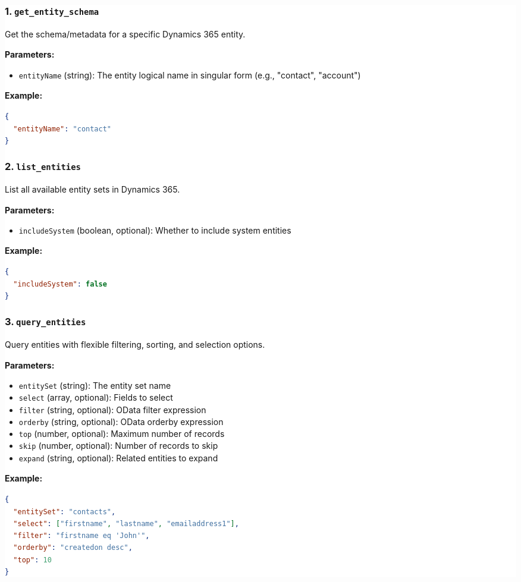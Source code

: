### 1. `get_entity_schema`

Get the schema/metadata for a specific Dynamics 365 entity.

**Parameters:**

- `entityName` (string): The entity logical name in singular form (e.g., "contact", "account")

**Example:**

```json
{
  "entityName": "contact"
}
```

### 2. `list_entities`

List all available entity sets in Dynamics 365.

**Parameters:**

- `includeSystem` (boolean, optional): Whether to include system entities

**Example:**

```json
{
  "includeSystem": false
}
```

### 3. `query_entities`

Query entities with flexible filtering, sorting, and selection options.

**Parameters:**

- `entitySet` (string): The entity set name
- `select` (array, optional): Fields to select
- `filter` (string, optional): OData filter expression
- `orderby` (string, optional): OData orderby expression
- `top` (number, optional): Maximum number of records
- `skip` (number, optional): Number of records to skip
- `expand` (string, optional): Related entities to expand

**Example:**

```json
{
  "entitySet": "contacts",
  "select": ["firstname", "lastname", "emailaddress1"],
  "filter": "firstname eq 'John'",
  "orderby": "createdon desc",
  "top": 10
}
```
